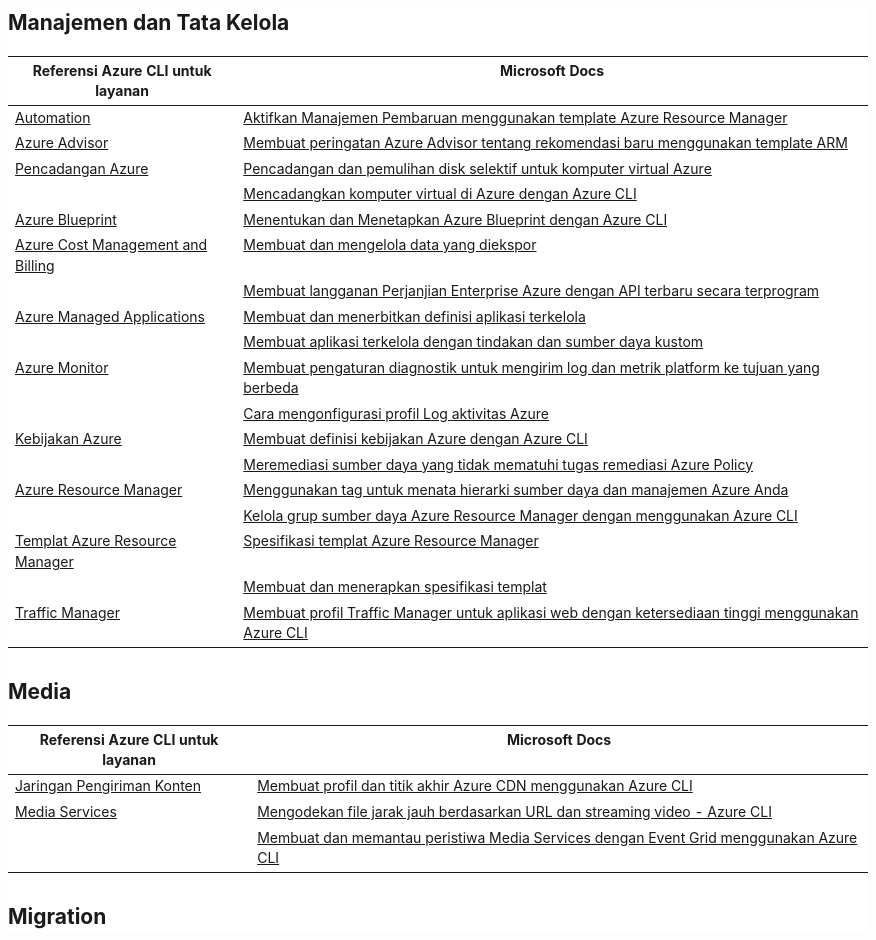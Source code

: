 ## <a name="management-and-governance"></a>Manajemen dan Tata Kelola

| Referensi Azure CLI untuk layanan | Microsoft Docs
|-|-|
|[Automation](../latest/docs-ref-autogen/automation.yml) | [Aktifkan Manajemen Pembaruan menggunakan template Azure Resource Manager](/azure/automation/update-management/enable-from-template)
|[Azure Advisor](../latest/docs-ref-autogen/advisor.yml) | [Membuat peringatan Azure Advisor tentang rekomendasi baru menggunakan template ARM](/azure/advisor/advisor-alerts-arm?tabs=CLI)
|[Pencadangan Azure](../latest/docs-ref-autogen/backup.yml) | [Pencadangan dan pemulihan disk selektif untuk komputer virtual Azure](/azure/backup/selective-disk-backup-restore)
| | [Mencadangkan komputer virtual di Azure dengan Azure CLI](/azure/backup/quick-backup-vm-cli)
|[Azure Blueprint](../latest/docs-ref-autogen/blueprint.yml) | [Menentukan dan Menetapkan Azure Blueprint dengan Azure CLI](/azure/governance/blueprints/create-blueprint-azurecli)
|[Azure Cost Management and Billing](/cli/azure/service-page/azure%20cost%20management%20+%20billing) | [Membuat dan mengelola data yang diekspor](/azure/cost-management-billing/costs/tutorial-export-acm-data?tabs=azure-cli)
| |[Membuat langganan Perjanjian Enterprise Azure dengan API terbaru secara terprogram](/azure/cost-management-billing/manage/programmatically-create-subscription-enterprise-agreement?tabs=azure-cli)
|[Azure Managed Applications](/cli/azure/service-page/azure%20managed%20applications) | [Membuat dan menerbitkan definisi aplikasi terkelola](/azure/azure-resource-manager/managed-applications/publish-service-catalog-app?tabs=azure-cli)
| | [Membuat aplikasi terkelola dengan tindakan dan sumber daya kustom](/azure/azure-resource-manager/managed-applications/tutorial-create-managed-app-with-custom-provider?tabs=azurecli-interactive)
|[Azure Monitor](azure-cli-reference-for-monitor.md) | [Membuat pengaturan diagnostik untuk mengirim log dan metrik platform ke tujuan yang berbeda](/azure/azure-monitor/essentials/diagnostic-settings?tabs=CMD#create-using-azure-cli)
| |[Cara mengonfigurasi profil Log aktivitas Azure](/azure/azure-monitor/essentials/activity-log#configure-log-profile-using-azure-cli)
|[Kebijakan Azure](/cli/azure/service-page/azure%20policy) | [Membuat definisi kebijakan Azure dengan Azure CLI](/azure/governance/policy/tutorials/create-and-manage#create-a-policy-definition-with-azure-cli)
| |[Meremediasi sumber daya yang tidak mematuhi tugas remediasi Azure Policy](/azure/governance/policy/how-to/remediate-resources#create-a-remediation-task-through-azure-cli)
|[Azure Resource Manager](/cli/azure/service-page/azure%20resource%20manager) | [Menggunakan tag untuk menata hierarki sumber daya dan manajemen Azure Anda](/azure/azure-resource-manager/management/tag-resources#azure-cli)
| | [Kelola grup sumber daya Azure Resource Manager dengan menggunakan Azure CLI](/azure/azure-resource-manager/management/manage-resource-groups-cli)
|[Templat Azure Resource Manager](../latest/docs-ref-autogen/group.yml) | [Spesifikasi templat Azure Resource Manager](/azure/azure-resource-manager/templates/template-specs?tabs=azure-cli)
| | [Membuat dan menerapkan spesifikasi templat](/azure/azure-resource-manager/templates/quickstart-create-template-specs?tabs=azure-cli)
|[Traffic Manager](../latest/docs-ref-autogen/network/traffic-manager.yml) | [Membuat profil Traffic Manager untuk aplikasi web dengan ketersediaan tinggi menggunakan Azure CLI](/azure/traffic-manager/quickstart-create-traffic-manager-profile-cli)

## <a name="media"></a>Media

| Referensi Azure CLI untuk layanan | Microsoft Docs
|-|-|
|[Jaringan Pengiriman Konten](/cli/azure/service-page/content%20delivery%20network) | [Membuat profil dan titik akhir Azure CDN menggunakan Azure CLI](/azure/cdn/scripts/cli/cdn-azure-cli-create-endpoint)
|[Media Services](/cli/azure/service-page/azure%20media%20services) | [Mengodekan file jarak jauh berdasarkan URL dan streaming video - Azure CLI](/azure/media-services/latest/stream-files-cli-quickstart)
| | [Membuat dan memantau peristiwa Media Services dengan Event Grid menggunakan Azure CLI](/azure/media-services/latest/monitoring/job-state-events-cli-how-to)

## <a name="migration"></a>Migration
